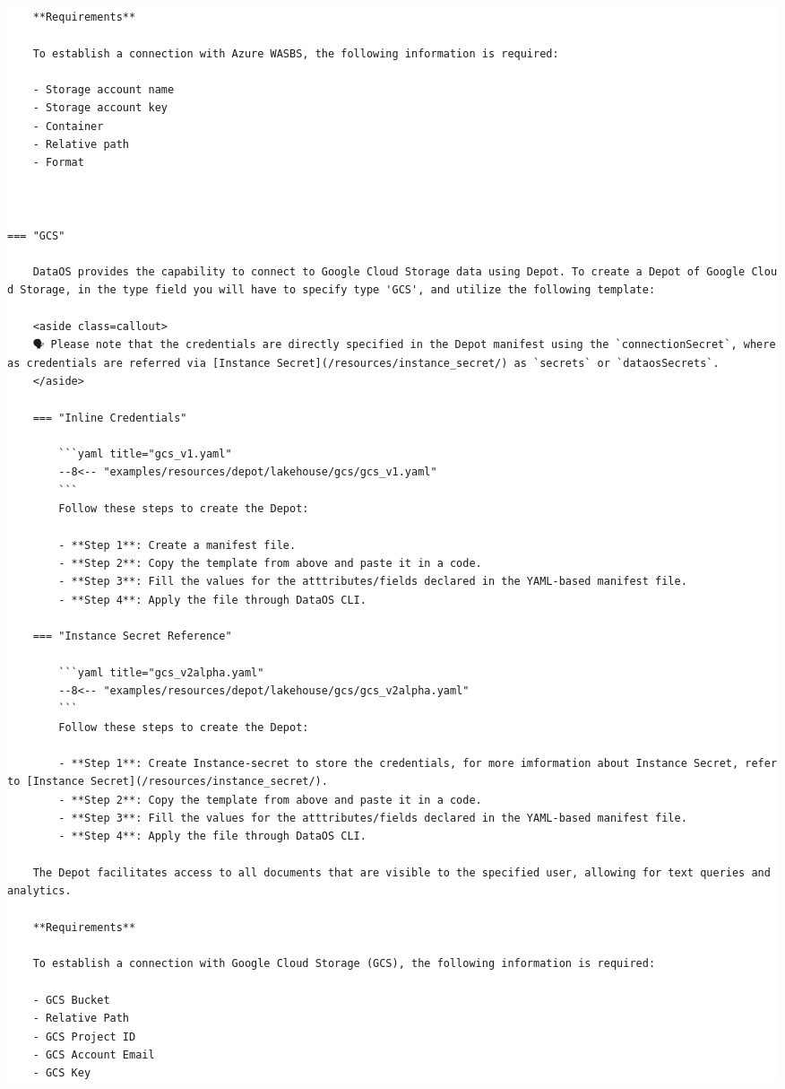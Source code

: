         **Requirements**

        To establish a connection with Azure WASBS, the following information is required:

        - Storage account name
        - Storage account key
        - Container
        - Relative path
        - Format            



    === "GCS"

        DataOS provides the capability to connect to Google Cloud Storage data using Depot. To create a Depot of Google Cloud Storage, in the type field you will have to specify type 'GCS', and utilize the following template:

        <aside class=callout>
        🗣️ Please note that the credentials are directly specified in the Depot manifest using the `connectionSecret`, whereas credentials are referred via [Instance Secret](/resources/instance_secret/) as `secrets` or `dataosSecrets`.      
        </aside>

        === "Inline Credentials"

            ```yaml title="gcs_v1.yaml" 
            --8<-- "examples/resources/depot/lakehouse/gcs/gcs_v1.yaml"
            ```
            Follow these steps to create the Depot: 

            - **Step 1**: Create a manifest file. 
            - **Step 2**: Copy the template from above and paste it in a code.
            - **Step 3**: Fill the values for the atttributes/fields declared in the YAML-based manifest file. 
            - **Step 4**: Apply the file through DataOS CLI.

        === "Instance Secret Reference"

            ```yaml title="gcs_v2alpha.yaml" 
            --8<-- "examples/resources/depot/lakehouse/gcs/gcs_v2alpha.yaml"
            ```
            Follow these steps to create the Depot: 

            - **Step 1**: Create Instance-secret to store the credentials, for more imformation about Instance Secret, refer to [Instance Secret](/resources/instance_secret/). 
            - **Step 2**: Copy the template from above and paste it in a code.
            - **Step 3**: Fill the values for the atttributes/fields declared in the YAML-based manifest file. 
            - **Step 4**: Apply the file through DataOS CLI.

        The Depot facilitates access to all documents that are visible to the specified user, allowing for text queries and analytics.

        **Requirements**

        To establish a connection with Google Cloud Storage (GCS), the following information is required:

        - GCS Bucket
        - Relative Path
        - GCS Project ID
        - GCS Account Email
        - GCS Key
